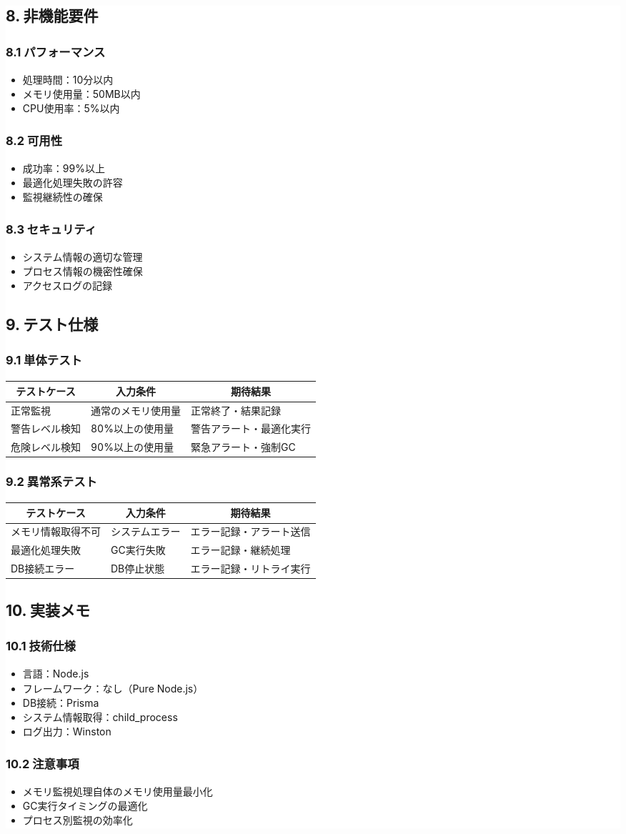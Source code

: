 ## 8. 非機能要件

### 8.1 パフォーマンス
- 処理時間：10分以内
- メモリ使用量：50MB以内
- CPU使用率：5%以内

### 8.2 可用性
- 成功率：99%以上
- 最適化処理失敗の許容
- 監視継続性の確保

### 8.3 セキュリティ
- システム情報の適切な管理
- プロセス情報の機密性確保
- アクセスログの記録

## 9. テスト仕様

### 9.1 単体テスト
| テストケース | 入力条件 | 期待結果 |
|--------------|----------|----------|
| 正常監視 | 通常のメモリ使用量 | 正常終了・結果記録 |
| 警告レベル検知 | 80%以上の使用量 | 警告アラート・最適化実行 |
| 危険レベル検知 | 90%以上の使用量 | 緊急アラート・強制GC |

### 9.2 異常系テスト
| テストケース | 入力条件 | 期待結果 |
|--------------|----------|----------|
| メモリ情報取得不可 | システムエラー | エラー記録・アラート送信 |
| 最適化処理失敗 | GC実行失敗 | エラー記録・継続処理 |
| DB接続エラー | DB停止状態 | エラー記録・リトライ実行 |

## 10. 実装メモ

### 10.1 技術仕様
- 言語：Node.js
- フレームワーク：なし（Pure Node.js）
- DB接続：Prisma
- システム情報取得：child_process
- ログ出力：Winston

### 10.2 注意事項
- メモリ監視処理自体のメモリ使用量最小化
- GC実行タイミングの最適化
- プロセス別監視の効率化
